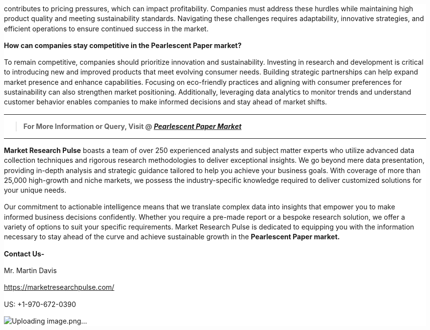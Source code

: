 contributes to pricing pressures, which can impact profitability. Companies must address these hurdles while maintaining high product quality and meeting sustainability standards. Navigating these challenges requires adaptability, innovative strategies, and efficient operations to ensure continued success in the market.</p><p><strong>How can companies stay competitive in the Pearlescent Paper market?</strong></p><p>To remain competitive, companies should prioritize innovation and sustainability. Investing in research and development is critical to introducing new and improved products that meet evolving consumer needs. Building strategic partnerships can help expand market presence and enhance capabilities. Focusing on eco-friendly practices and aligning with consumer preferences for sustainability can also strengthen market positioning. Additionally, leveraging data analytics to monitor trends and understand customer behavior enables companies to make informed decisions and stay ahead of market shifts.</p><hr /><blockquote><p><strong>For More Information or Query, Visit @&nbsp;<em><a href="https://marketresearchpulse.com/report/52752/pearlescent-paper-market?utm_source=Linkedin&utm_medium=023">Pearlescent Paper Market</a></em></strong></p></blockquote><hr /><p><strong>Market Research Pulse</strong> boasts a team of over 250 experienced analysts and subject matter experts who utilize advanced data collection techniques and rigorous research methodologies to deliver exceptional insights. We go beyond mere data presentation, providing in-depth analysis and strategic guidance tailored to help you achieve your business goals. With coverage of more than 25,000 high-growth and niche markets, we possess the industry-specific knowledge required to deliver customized solutions for your unique needs.</p><p>Our commitment to actionable intelligence means that we translate complex data into insights that empower you to make informed business decisions confidently. Whether you require a pre-made report or a bespoke research solution, we offer a variety of options to suit your specific requirements. Market Research Pulse is dedicated to equipping you with the information necessary to stay ahead of the curve and achieve sustainable growth in the <strong>Pearlescent Paper market.</strong></p><p><strong>Contact Us-</strong></p><p>Mr. Martin Davis</p><p>https://marketresearchpulse.com/</p><p>US: +1-970-672-0390</p>
![Uploading image.png…]()
